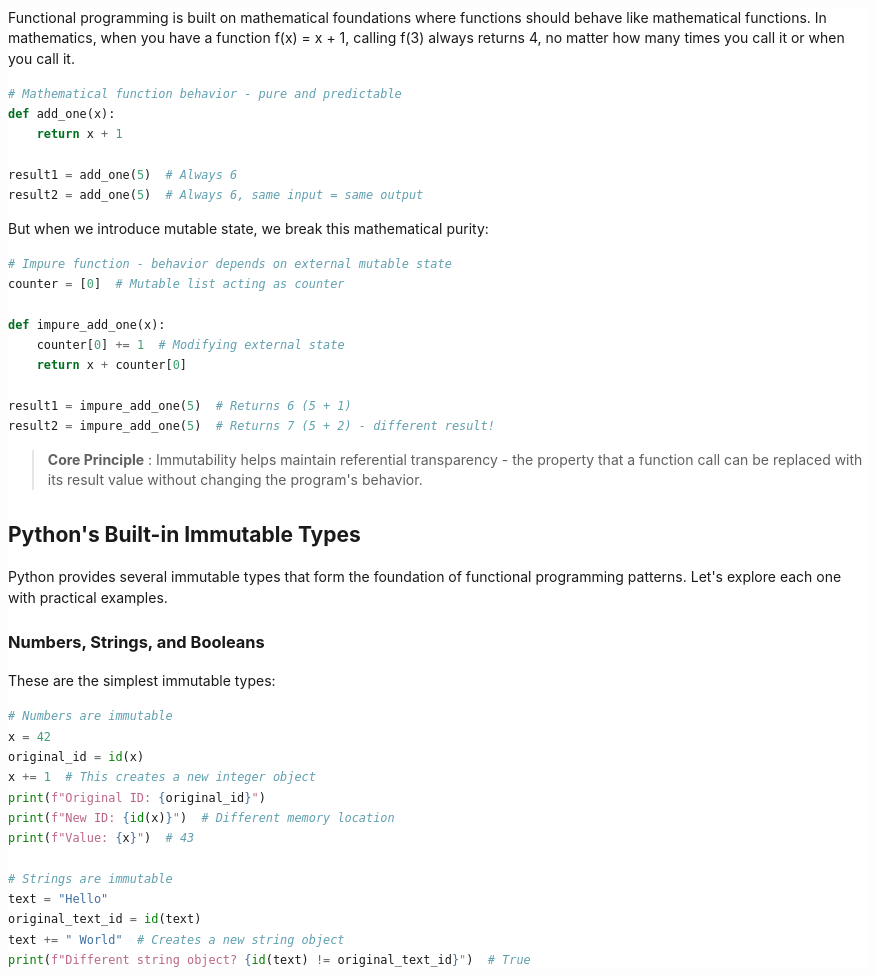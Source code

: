 Functional programming is built on mathematical foundations where functions should behave like mathematical functions. In mathematics, when you have a function f(x) = x + 1, calling f(3) always returns 4, no matter how many times you call it or when you call it.

```python
# Mathematical function behavior - pure and predictable
def add_one(x):
    return x + 1

result1 = add_one(5)  # Always 6
result2 = add_one(5)  # Always 6, same input = same output
```

But when we introduce mutable state, we break this mathematical purity:

```python
# Impure function - behavior depends on external mutable state
counter = [0]  # Mutable list acting as counter

def impure_add_one(x):
    counter[0] += 1  # Modifying external state
    return x + counter[0]

result1 = impure_add_one(5)  # Returns 6 (5 + 1)
result2 = impure_add_one(5)  # Returns 7 (5 + 2) - different result!
```

> **Core Principle** : Immutability helps maintain referential transparency - the property that a function call can be replaced with its result value without changing the program's behavior.

## Python's Built-in Immutable Types

Python provides several immutable types that form the foundation of functional programming patterns. Let's explore each one with practical examples.

### Numbers, Strings, and Booleans

These are the simplest immutable types:

```python
# Numbers are immutable
x = 42
original_id = id(x)
x += 1  # This creates a new integer object
print(f"Original ID: {original_id}")
print(f"New ID: {id(x)}")  # Different memory location
print(f"Value: {x}")  # 43

# Strings are immutable
text = "Hello"
original_text_id = id(text)
text += " World"  # Creates a new string object
print(f"Different string object? {id(text) != original_text_id}")  # True
```
